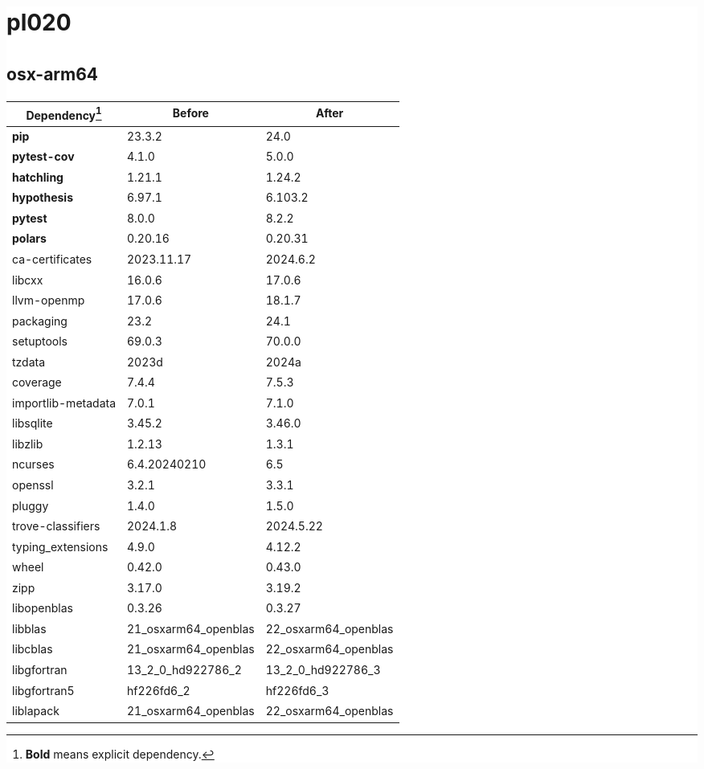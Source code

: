 # pl020

## osx-arm64

|Dependency[^1]|Before|After|
|-|-|-|
|**pip**|23.3.2|24.0|
|**pytest-cov**|4.1.0|5.0.0|
|**hatchling**|1.21.1|1.24.2|
|**hypothesis**|6.97.1|6.103.2|
|**pytest**|8.0.0|8.2.2|
|**polars**|0.20.16|0.20.31|
|ca-certificates|2023.11.17|2024.6.2|
|libcxx|16.0.6|17.0.6|
|llvm-openmp|17.0.6|18.1.7|
|packaging|23.2|24.1|
|setuptools|69.0.3|70.0.0|
|tzdata|2023d|2024a|
|coverage|7.4.4|7.5.3|
|importlib-metadata|7.0.1|7.1.0|
|libsqlite|3.45.2|3.46.0|
|libzlib|1.2.13|1.3.1|
|ncurses|6.4.20240210|6.5|
|openssl|3.2.1|3.3.1|
|pluggy|1.4.0|1.5.0|
|trove-classifiers|2024.1.8|2024.5.22|
|typing_extensions|4.9.0|4.12.2|
|wheel|0.42.0|0.43.0|
|zipp|3.17.0|3.19.2|
|libopenblas|0.3.26|0.3.27|
|libblas|21_osxarm64_openblas|22_osxarm64_openblas|
|libcblas|21_osxarm64_openblas|22_osxarm64_openblas|
|libgfortran|13_2_0_hd922786_2|13_2_0_hd922786_3|
|libgfortran5|hf226fd6_2|hf226fd6_3|
|liblapack|21_osxarm64_openblas|22_osxarm64_openblas|


[^1]: **Bold** means explicit dependency.
[^2]: Dependency got downgraded.